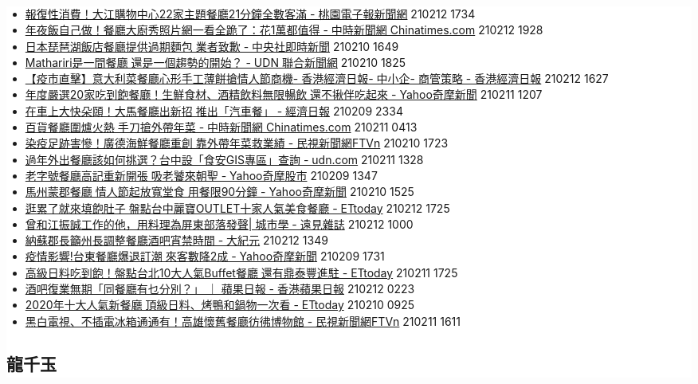 - [報復性消費！大江購物中心22家主題餐廳21分鐘全數客滿 - 桃園電子報新聞網](https://tyenews.com/2021/02/110657/ "報復性消費！大江購物中心22家主題餐廳21分鐘全數客滿 - 桃園電子報新聞網") 210212 1734
- [年夜飯自己做！餐廳大廚秀照片網一看全跪了：花1萬都值得 - 中時新聞網 Chinatimes.com](https://www.chinatimes.com/realtimenews/20210212002028-260405 "年夜飯自己做！餐廳大廚秀照片網一看全跪了：花1萬都值得 - 中時新聞網 Chinatimes.com") 210212 1928
- [日本琵琶湖飯店餐廳提供過期麵包 業者致歉 - 中央社即時新聞](https://www.cna.com.tw/news/aopl/202102100144.aspx "日本琵琶湖飯店餐廳提供過期麵包 業者致歉 - 中央社即時新聞") 210210 1649
- [Mathariri是一間餐廳 還是一個趨勢的開始？ - UDN 聯合新聞網](https://udn.com/news/story/7193/5245055 "Mathariri是一間餐廳 還是一個趨勢的開始？ - UDN 聯合新聞網") 210210 1825
- [【疫市直擊】意大利菜餐廳心形手工薄餅搶情人節商機- 香港經濟日報- 中小企- 商管策略 - 香港經濟日報](https://sme.hket.com/article/2877312/%E3%80%90%E7%96%AB%E5%B8%82%E7%9B%B4%E6%93%8A%E3%80%91%E6%84%8F%E5%A4%A7%E5%88%A9%E8%8F%9C%E9%A4%90%E5%BB%B3%E5%BF%83%E5%BD%A2%E6%89%8B%E5%B7%A5%E8%96%84%E9%A4%85%E6%90%B6%E6%83%85%E4%BA%BA%E7%AF%80%E5%95%86%E6%A9%9F "【疫市直擊】意大利菜餐廳心形手工薄餅搶情人節商機- 香港經濟日報- 中小企- 商管策略 - 香港經濟日報") 210212 1627
- [年度嚴選20家吃到飽餐廳！生鮮食材、酒精飲料無限暢飲 還不揪伴吃起來 - Yahoo奇摩新聞](https://tw.news.yahoo.com/%E5%B9%B4%E5%BA%A6%E5%9A%B4%E9%81%B820%E5%AE%B6%E5%90%83%E5%88%B0%E9%A3%BD%E9%A4%90%E5%BB%B3-%E7%94%9F%E9%AE%AE%E9%A3%9F%E6%9D%90-%E9%85%92%E7%B2%BE%E9%A3%B2%E6%96%99%E7%84%A1%E9%99%90%E6%9A%A2%E9%A3%B2-%E9%82%84%E4%B8%8D%E6%8F%AA%E4%BC%B4%E5%90%83%E8%B5%B7%E4%BE%86-040000011.html "年度嚴選20家吃到飽餐廳！生鮮食材、酒精飲料無限暢飲 還不揪伴吃起來 - Yahoo奇摩新聞") 210211 1207
- [在車上大快朵頤！大馬餐廳出新招 推出「汽車餐」 - 經濟日報](https://money.udn.com/money/story/5599/5245416 "在車上大快朵頤！大馬餐廳出新招 推出「汽車餐」 - 經濟日報") 210209 2334
- [百貨餐廳圍爐火熱 手刀搶外帶年菜 - 中時新聞網 Chinatimes.com](https://www.chinatimes.com/newspapers/20210211000250-260113 "百貨餐廳圍爐火熱 手刀搶外帶年菜 - 中時新聞網 Chinatimes.com") 210211 0413
- [染疫足跡害慘！廣德海鮮餐廳重創 靠外帶年菜救業績 - 民視新聞網FTVn](https://www.ftvnews.com.tw/news/detail/2021210N06M1 "染疫足跡害慘！廣德海鮮餐廳重創 靠外帶年菜救業績 - 民視新聞網FTVn") 210210 1723
- [過年外出餐廳該如何挑選？台中設「食安GIS專區」查詢 - udn.com](https://udn.com/news/story/7325/5247862 "過年外出餐廳該如何挑選？台中設「食安GIS專區」查詢 - udn.com") 210211 1328
- [老字號餐廳高記重新開張 吸老饕來朝聖 - Yahoo奇摩股市](https://tw.stock.yahoo.com/video/%E8%80%81%E5%AD%97%E8%99%9F%E9%A4%90%E5%BB%B3%E9%AB%98%E8%A8%98%E9%87%8D%E6%96%B0%E9%96%8B%E5%BC%B5-%E5%90%B8%E8%80%81%E9%A5%95%E4%BE%86%E6%9C%9D%E8%81%96-054752017.html "老字號餐廳高記重新開張 吸老饕來朝聖 - Yahoo奇摩股市") 210209 1347
- [馬州蒙郡餐廳 情人節起放寬堂食 用餐限90分鐘 - Yahoo奇摩新聞](https://tw.news.yahoo.com/%E9%A6%AC%E5%B7%9E%E8%92%99%E9%83%A1%E9%A4%90%E5%BB%B3-%E6%83%85%E4%BA%BA%E7%AF%80%E8%B5%B7%E6%94%BE%E5%AF%AC%E5%A0%82%E9%A3%9F-%E7%94%A8%E9%A4%90%E9%99%9090%E5%88%86%E9%90%98-072537407.html "馬州蒙郡餐廳 情人節起放寬堂食 用餐限90分鐘 - Yahoo奇摩新聞") 210210 1525
- [逛累了就來填飽肚子 盤點台中麗寶OUTLET十家人氣美食餐廳 - ETtoday](https://travel.ettoday.net/article/1911408.htm "逛累了就來填飽肚子 盤點台中麗寶OUTLET十家人氣美食餐廳 - ETtoday") 210212 1725
- [曾和江振誠工作的他，用料理為屏東部落發聲| 城市學 - 遠見雜誌](https://city.gvm.com.tw/article/77684 "曾和江振誠工作的他，用料理為屏東部落發聲| 城市學 - 遠見雜誌") 210212 1000
- [納蘇郡長籲州長調整餐廳酒吧宵禁時間 - 大紀元](https://www.epochtimes.com/b5/21/2/12/n12748471.htm "納蘇郡長籲州長調整餐廳酒吧宵禁時間 - 大紀元") 210212 1349
- [疫情影響!台東餐廳爆退訂潮 來客數降2成 - Yahoo奇摩新聞](https://tw.news.yahoo.com/%E7%96%AB%E6%83%85%E5%BD%B1%E9%9F%BF-%E5%8F%B0%E6%9D%B1%E9%A4%90%E5%BB%B3%E7%88%86%E9%80%80%E8%A8%82%E6%BD%AE-%E4%BE%86%E5%AE%A2%E6%95%B8%E9%99%8D2%E6%88%90-093103310.html "疫情影響!台東餐廳爆退訂潮 來客數降2成 - Yahoo奇摩新聞") 210209 1731
- [高級日料吃到飽！盤點台北10大人氣Buffet餐廳 還有鼎泰豐進駐 - ETtoday](https://travel.ettoday.net/article/1911144.htm "高級日料吃到飽！盤點台北10大人氣Buffet餐廳 還有鼎泰豐進駐 - ETtoday") 210211 1725
- [酒吧復業無期「同餐廳有乜分別？」 ｜ 蘋果日報 - 香港蘋果日報](https://hk.appledaily.com/local/20210212/Q3UHFP26VJA6TJFYXWXR2WZUIQ/ "酒吧復業無期「同餐廳有乜分別？」 ｜ 蘋果日報 - 香港蘋果日報") 210212 0223
- [2020年十大人氣新餐廳 頂級日料、烤鴨和鍋物一次看 - ETtoday](https://travel.ettoday.net/article/1911182.htm "2020年十大人氣新餐廳 頂級日料、烤鴨和鍋物一次看 - ETtoday") 210210 0925
- [黑白電視、不插電冰箱通通有！高雄懷舊餐廳彷彿博物館 - 民視新聞網FTVn](https://www.ftvnews.com.tw/news/detail/2021211R18M1 "黑白電視、不插電冰箱通通有！高雄懷舊餐廳彷彿博物館 - 民視新聞網FTVn") 210211 1611

## 龍千玉
